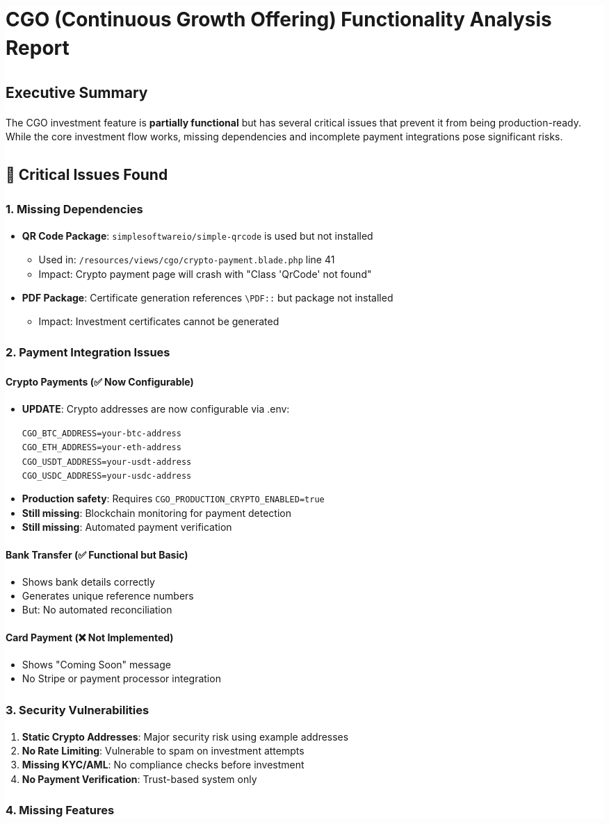# CGO (Continuous Growth Offering) Functionality Analysis Report

## Executive Summary

The CGO investment feature is **partially functional** but has several critical issues that prevent it from being production-ready. While the core investment flow works, missing dependencies and incomplete payment integrations pose significant risks.

## 🔴 Critical Issues Found

### 1. Missing Dependencies
- **QR Code Package**: `simplesoftwareio/simple-qrcode` is used but not installed
  - Used in: `/resources/views/cgo/crypto-payment.blade.php` line 41
  - Impact: Crypto payment page will crash with "Class 'QrCode' not found"
  
- **PDF Package**: Certificate generation references `\PDF::` but package not installed
  - Impact: Investment certificates cannot be generated

### 2. Payment Integration Issues

#### Crypto Payments (✅ Now Configurable)
- **UPDATE**: Crypto addresses are now configurable via .env:
  ```
  CGO_BTC_ADDRESS=your-btc-address
  CGO_ETH_ADDRESS=your-eth-address
  CGO_USDT_ADDRESS=your-usdt-address
  CGO_USDC_ADDRESS=your-usdc-address
  ```
- **Production safety**: Requires `CGO_PRODUCTION_CRYPTO_ENABLED=true`
- **Still missing**: Blockchain monitoring for payment detection
- **Still missing**: Automated payment verification

#### Bank Transfer (✅ Functional but Basic)
- Shows bank details correctly
- Generates unique reference numbers
- But: No automated reconciliation

#### Card Payment (❌ Not Implemented)
- Shows "Coming Soon" message
- No Stripe or payment processor integration

### 3. Security Vulnerabilities

1. **Static Crypto Addresses**: Major security risk using example addresses
2. **No Rate Limiting**: Vulnerable to spam on investment attempts
3. **Missing KYC/AML**: No compliance checks before investment
4. **No Payment Verification**: Trust-based system only

### 4. Missing Features
